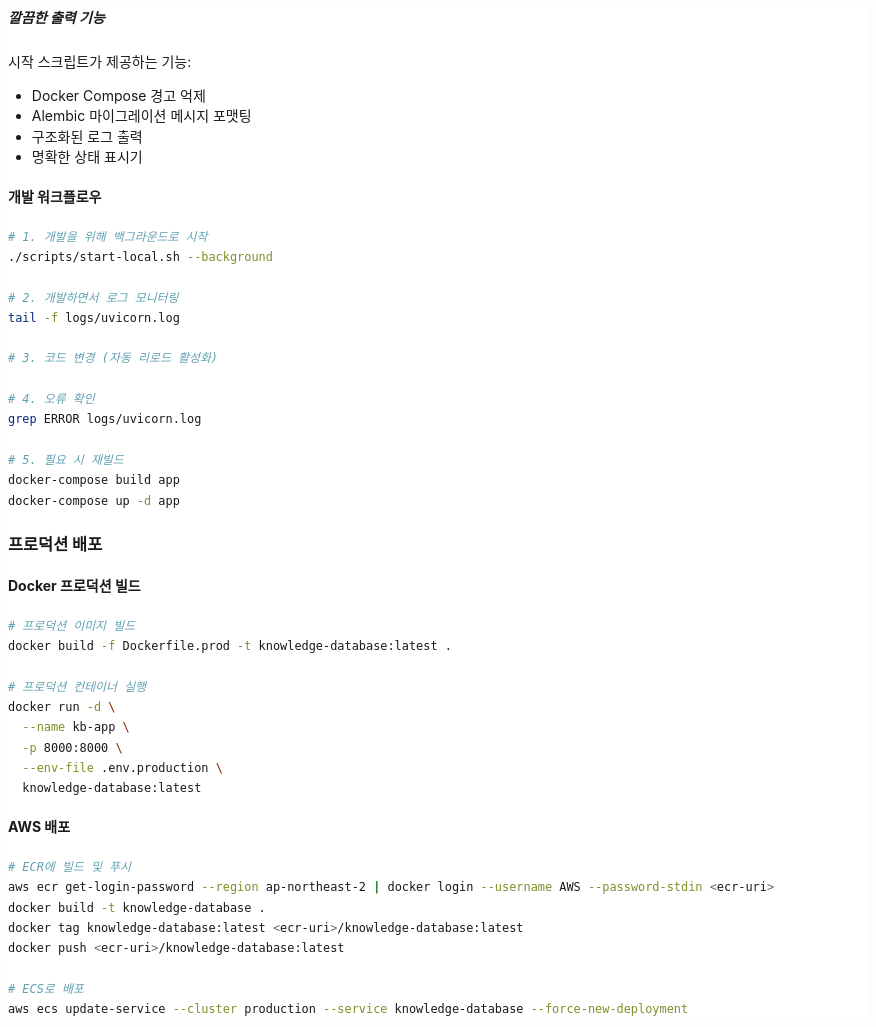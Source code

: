 ##### 깔끔한 출력 기능
시작 스크립트가 제공하는 기능:
- Docker Compose 경고 억제
- Alembic 마이그레이션 메시지 포맷팅
- 구조화된 로그 출력
- 명확한 상태 표시기

#### 개발 워크플로우
```bash
# 1. 개발을 위해 백그라운드로 시작
./scripts/start-local.sh --background

# 2. 개발하면서 로그 모니터링
tail -f logs/uvicorn.log

# 3. 코드 변경 (자동 리로드 활성화)

# 4. 오류 확인
grep ERROR logs/uvicorn.log

# 5. 필요 시 재빌드
docker-compose build app
docker-compose up -d app
```

### 프로덕션 배포

#### Docker 프로덕션 빌드
```bash
# 프로덕션 이미지 빌드
docker build -f Dockerfile.prod -t knowledge-database:latest .

# 프로덕션 컨테이너 실행
docker run -d \
  --name kb-app \
  -p 8000:8000 \
  --env-file .env.production \
  knowledge-database:latest
```

#### AWS 배포
```bash
# ECR에 빌드 및 푸시
aws ecr get-login-password --region ap-northeast-2 | docker login --username AWS --password-stdin <ecr-uri>
docker build -t knowledge-database .
docker tag knowledge-database:latest <ecr-uri>/knowledge-database:latest
docker push <ecr-uri>/knowledge-database:latest

# ECS로 배포
aws ecs update-service --cluster production --service knowledge-database --force-new-deployment
```
